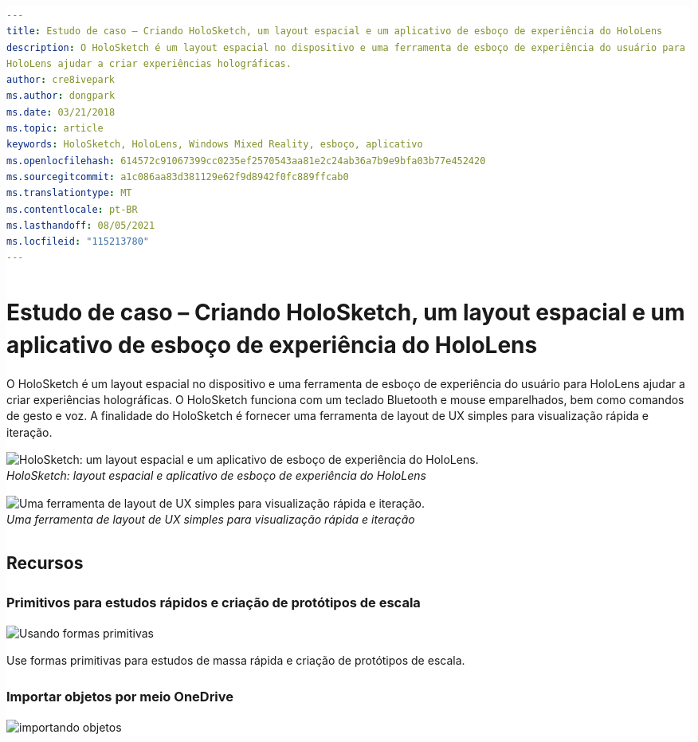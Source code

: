 ```yaml
---
title: Estudo de caso – Criando HoloSketch, um layout espacial e um aplicativo de esboço de experiência do HoloLens
description: O HoloSketch é um layout espacial no dispositivo e uma ferramenta de esboço de experiência do usuário para HoloLens ajudar a criar experiências holográficas.
author: cre8ivepark
ms.author: dongpark
ms.date: 03/21/2018
ms.topic: article
keywords: HoloSketch, HoloLens, Windows Mixed Reality, esboço, aplicativo
ms.openlocfilehash: 614572c91067399cc0235ef2570543aa81e2c24ab36a7b9e9bfa03b77e452420
ms.sourcegitcommit: a1c086aa83d381129e62f9d8942f0fc889ffcab0
ms.translationtype: MT
ms.contentlocale: pt-BR
ms.lasthandoff: 08/05/2021
ms.locfileid: "115213780"
---
```

# <a name="case-study---building-holosketch-a-spatial-layout-and-ux-sketching-app-for-hololens"></a>Estudo de caso – Criando HoloSketch, um layout espacial e um aplicativo de esboço de experiência do HoloLens

O HoloSketch é um layout espacial no dispositivo e uma ferramenta de esboço de experiência do usuário para HoloLens ajudar a criar experiências holográficas. O HoloSketch funciona com um teclado Bluetooth e mouse emparelhados, bem como comandos de gesto e voz. A finalidade do HoloSketch é fornecer uma ferramenta de layout de UX simples para visualização rápida e iteração.

![HoloSketch: um layout espacial e um aplicativo de esboço de experiência do HoloLens.](images/holosketch-image-01-640px.png)<br>
*HoloSketch: layout espacial e aplicativo de esboço de experiência do HoloLens*

![Uma ferramenta de layout de UX simples para visualização rápida e iteração.](images/holosketch-image-02.png)<br>
*Uma ferramenta de layout de UX simples para visualização rápida e iteração*

## <a name="features"></a>Recursos

### <a name="primitives-for-quick-studies-and-scale-prototyping"></a>Primitivos para estudos rápidos e criação de protótipos de escala

![Usando formas primitivas](images/holosketch-primitives-giphy.gif)

Use formas primitivas para estudos de massa rápida e criação de protótipos de escala.

### <a name="import-objects-through-onedrive"></a>Importar objetos por meio OneDrive

![importando objetos](images/holosketch-importobjects-giphy.gif)
